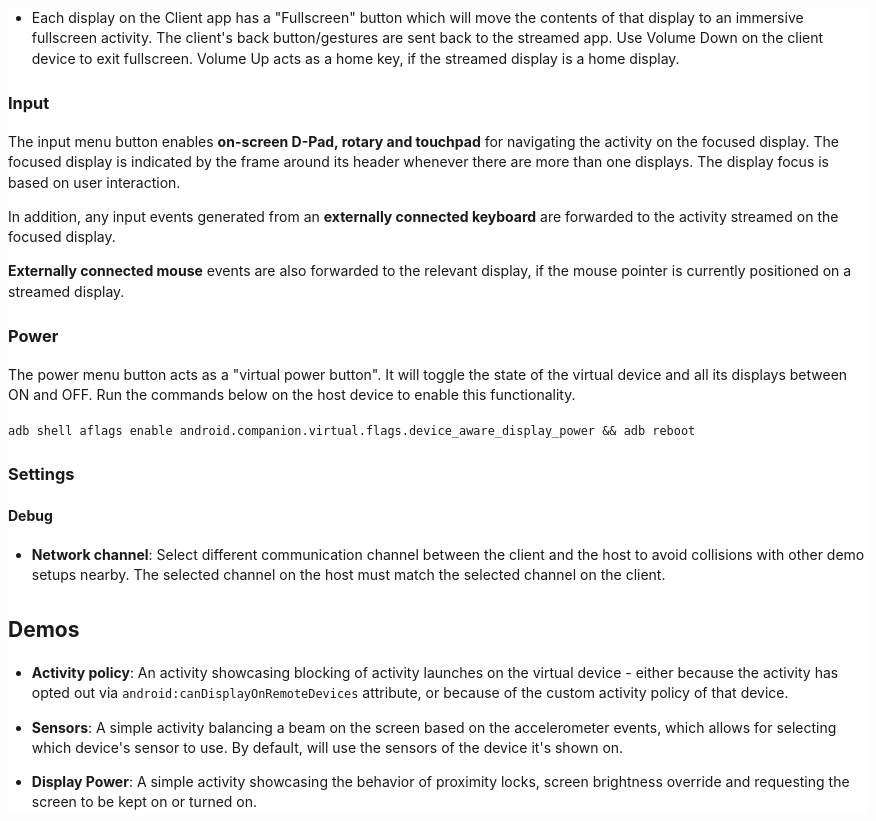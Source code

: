 -   Each display on the Client app has a "Fullscreen" button which will move the
    contents of that display to an immersive fullscreen activity. The client's
    back button/gestures are sent back to the streamed app. Use Volume Down on
    the client device to exit fullscreen. Volume Up acts as a home key, if the
    streamed display is a home display.

### Input

The input menu button enables **on-screen D-Pad, rotary and touchpad** for
navigating the activity on the focused display. The focused display is indicated
by the frame around its header whenever there are more than one displays. The
display focus is based on user interaction.

In addition, any input events generated from an **externally connected
keyboard** are forwarded to the activity streamed on the focused display.

**Externally connected mouse** events are also forwarded to the relevant
display, if the mouse pointer is currently positioned on a streamed display.

### Power

The power menu button acts as a "virtual power button". It will toggle the state
of the virtual device and all its displays between ON and OFF.
Run the commands below on the host device to enable this functionality.

```shell
adb shell aflags enable android.companion.virtual.flags.device_aware_display_power && adb reboot
```

### Settings

#### Debug

-   **Network channel**: Select different communication channel between the
    client and the host to avoid collisions with other demo setups nearby.
    The selected channel on the host must match the selected channel on the
    client.




## Demos

-   **Activity policy**: An activity showcasing blocking of activity launches on
    the virtual device - either because the activity has opted out via
    `android:canDisplayOnRemoteDevices` attribute, or because of the custom
    activity policy of that device.

-   **Sensors**: A simple activity balancing a beam on the screen based on the
    accelerometer events, which allows for selecting which device's sensor to
    use. By default, will use the sensors of the device it's shown on.

-   **Display Power**: A simple activity showcasing the behavior of proximity
    locks, screen brightness override and requesting the screen to be kept on
    or turned on.
